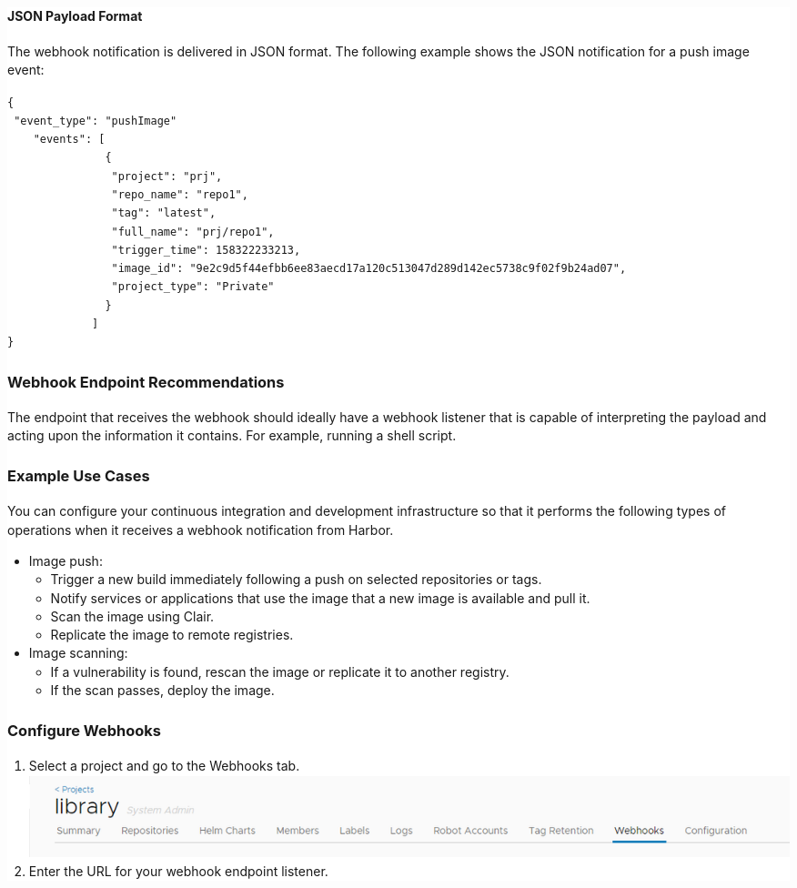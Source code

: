 #### JSON Payload Format

The webhook notification is delivered in JSON format. The following example shows the JSON notification for a push image event:

```
{
 "event_type": "pushImage"
    "events": [
               {
                "project": "prj",
                "repo_name": "repo1",
                "tag": "latest",
                "full_name": "prj/repo1",
                "trigger_time": 158322233213,
                "image_id": "9e2c9d5f44efbb6ee83aecd17a120c513047d289d142ec5738c9f02f9b24ad07",
                "project_type": "Private"
               }
             ]
}
```

### Webhook Endpoint Recommendations

The endpoint that receives the webhook should ideally have a webhook listener that is capable of interpreting the payload and acting upon the information it contains. For example, running a shell script.

### Example Use Cases

You can configure your continuous integration and development infrastructure so that it performs the following types of operations when it receives a webhook notification from Harbor.

- Image push: 
  - Trigger a new build immediately following a push on selected repositories or tags.
  - Notify services or applications that use the image that a new image is available and pull it.
  - Scan the image using Clair.
  - Replicate the image to remote registries.
- Image scanning:
  - If a vulnerability is found, rescan the image or replicate it to another registry.
  - If the scan passes, deploy the image.

### Configure Webhooks

1. Select a project and go to the Webhooks tab.
  ![Webhooks option](img/webhooks1.png)  
1. Enter the URL for your webhook endpoint listener.